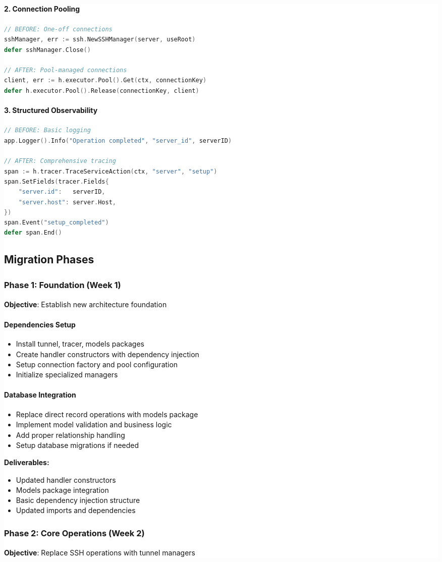 #### 2. Connection Pooling
```go
// BEFORE: One-off connections
sshManager, err := ssh.NewSSHManager(server, useRoot)
defer sshManager.Close()

// AFTER: Pool-managed connections
client, err := h.executor.Pool().Get(ctx, connectionKey)
defer h.executor.Pool().Release(connectionKey, client)
```

#### 3. Structured Observability
```go
// BEFORE: Basic logging
app.Logger().Info("Operation completed", "server_id", serverID)

// AFTER: Comprehensive tracing
span := h.tracer.TraceServiceAction(ctx, "server", "setup")
span.SetFields(tracer.Fields{
    "server.id":   serverID,
    "server.host": server.Host,
})
span.Event("setup_completed")
defer span.End()
```

## Migration Phases

### Phase 1: Foundation (Week 1)
**Objective**: Establish new architecture foundation

#### Dependencies Setup
- Install tunnel, tracer, models packages
- Create handler constructors with dependency injection
- Setup connection factory and pool configuration
- Initialize specialized managers

#### Database Integration
- Replace direct record operations with models package
- Implement model validation and business logic
- Add proper relationship handling
- Setup database migrations if needed

**Deliverables:**
- Updated handler constructors
- Models package integration
- Basic dependency injection structure
- Updated imports and dependencies

### Phase 2: Core Operations (Week 2)
**Objective**: Replace SSH operations with tunnel managers
